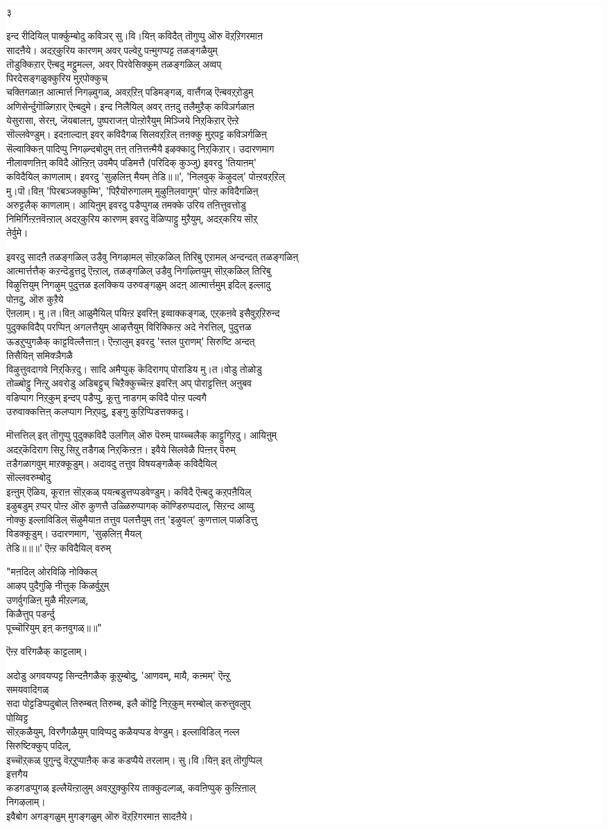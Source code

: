 ३  
  
इन्द रीदियिल् पार्क्कुम्बोदु कविञर् सु।वि।यिऩ् कविदैत् तॊगुप्पु ऒरु वॆऱ्‌ऱिगरमाऩ  
सादऩैये।  अदऱ्‌कुरिय कारणम् अवर् पल्वेऱु पऩ्मुगप्पट्ट तळङ्गळैयुम्  
तॊडुक्किऱार् ऎऩ्बदु मट्टुमल्ल, अवर् पिरवेसिक्कुम् तळङ्गळिल् अव्वप्  
पिरदेसङ्गळुक्कुरिय मुऱ्‌पोक्कुच्  
चक्तिगळाऩ आत्मार्त्त निगऴ्वुगळ्, अवऱ्‌ऱिऩ् पडिमङ्गळ्, वार्त्तैगळ् ऎऩ्बवऱ्‌ऱोडुम्  
अणिसेर्न्दुगॊळ्गिऱार् ऎऩ्बदुमे।  इन्द निलैयिल् अवर् तऩदु तलैमुऱैक् कविञर्गळाऩ  
येसुरासा, सेरऩ्, जॆयबालऩ्, पुष्पराजऩ् पोऩ्ऱोरैयुम् मिञ्जिये निऱ्‌किऱार् ऎऩ्ऱे  
सॊल्लवेण्डुम्। इदऩाल्दाऩ् इवर् कविदैगळ् सिलवऱ्‌ऱिल् तऩक्कु मुऱ्‌पट्ट कविञर्गळिऩ्  
सॆल्वाक्किऩ् पादिप्पु निगऴ्न्दबोदुम् तऩ् तऩित्तऩ्मैयै इऴक्कादु निऱ्‌किऱार्।  उदारणमाग  
नीलावणऩिऩ् कविदै ऒऩ्ऱिऩ् उवमैप् पडिमत्तै (परिदिक् कुञ्जु) इवरदु 'तियाऩम्'  
कविदैयिल् काणलाम्।  इवरदु 'सुऴलिऩ् मैयम् तेडि॥॥', 'निलवुक् कॆऴुदल्' पोऩ्ऱवऱ्‌ऱिल्  
मु।पॊ।विऩ् 'पिरबञ्जक्कुम्मि', 'पिऱैयॊरुगालम् मुऴुऩिलवागुम्' पोऩ्ऱ कविदैगळिऩ्  
अरुट्टलैक् काणलाम्।  आयिऩुम् इवरदु पडैप्पुगळ् तमक्के उरिय तऩित्तुवत्तोडु  
निमिर्गिऩ्ऱऩवॆऩ्ऱाल् अदऱ्‌कुरिय कारणम् इवरदु वॆळिप्पाट्टु मुऱैयुम्, अदऱ्‌करिय सॊऱ्‌  
तेर्वुमे।  
  
इवरदु सादऩै तळङ्गळिल् उडैवु निगऴामल् सॊऱ्‌कळिल् तिरिबु एऱामल् अन्दन्दत् तळङ्गळिऩ्  
आत्मार्त्तत्तैक् कऱन्दॆडुत्तदु ऎऩ्ऱाल्, तळङ्गळिल् उडैवु निगऴ्त्तियुम् सॊऱ्‌कळिल् तिरिबु  
विऴुत्तियुम् निगऴुम् पुदुत्तळ इलक्किय उरुवङ्गळुम् अदऩ् आत्मार्त्तमुम् इदिल् इल्लादु  
पोऩदु, ऒरु कुऱैये  
ऎऩलाम्। मु।त।विऩ् आळुमैयिल् पयिऩ्ऱ इवरिऩ् इव्वाक्कङ्गळ्, एऱ्‌कऩवे इसैवुऱ्‌ऱिरुन्द  
पुदुक्कविदैप् परप्पिऩ् अगलत्तैयुम् आऴत्तैयुम् विरिक्किऩ्ऱ अदे नेरत्तिल्, पुदुत्तळ  
ऊडऱुप्पुगळैक् काट्टविल्लैत्ताऩ्।  ऎऩ्ऱालुम् इवरदु 'स्तल पुराणम्' सिरुष्टि अन्दत्  
तिसैयिऩ् समिक्ञैगळै  
विऴुत्तुवदागवे निऱ्‌किऱदु।  सादि अमैप्पुक् कॆदिरागप् पोराडिय मु।त।वोडु तोळोडु  
तोळ्बोट्टु निऩ्ऱु अवरोडु अडिबट्टुच् चिऱैक्कुच्चॆऩ्ऱ इवरिऩ् अप् पोराट्टत्तिऩ् अऩुबव  
वडिप्पाग निऱ्‌कुम् इन्दप् पडैप्पु, कूत्तु नाडगम् कविदै पोऩ्ऱ पल्वगै  
उरुवाक्कत्तिऩ् कलप्पाग निऱ्‌पदु, इङ्गु कुऱिप्पिडत्तक्कदु।   
  
मॊत्तत्तिल् इत् तॊगुप्पु पुदुक्कविदै उलगिल् ऒरु पॆरुम् पाय्च्चलैक् काट्टुगिऱदु।  आयिऩुम्  
अदऱ्‌कॆदिराग सिऱु सिऱु तडैगळ् निऱ्‌किऩ्ऱऩ। इवैये सिलवेळै पिऩ्ऩर् पॆरुम्  
तडैगळागवुम् माऱक्कूडुम्।  अदावदु तत्तुव विषयङ्गळैक् कविदैयिल्  
सॊल्लवरुम्बोदु  
इऩ्ऩुम् ऎळिय, कूराऩ सॊऱ्‌कळ् पयऩ्बडुत्तप्पडवेण्डुम्।  कविदै ऎऩ्बदु कऱ्‌पऩैयिल्  
इऴुबडुम् ऱप्पर् पोऩ्ऱ ऒरु कुणत्तै उळ्ळिरुप्पागक् कॊण्डिरुप्पदाल्, सिऱन्द आय्वु  
नोक्कु इल्लाविडिल् सॆऴुमैयाऩ तत्तुव पलत्तैयुम् तऩ् 'इऴुवल्' कुणत्ताल् पाऴडित्तु  
विडक्कूडुम्। उदारणमाग, 'सुऴलिऩ् मैयल्  
तेडि॥॥॥' ऎऩ्ऱ कविदैयिल् वरुम्  
  
"मऩदिल् ओरविऴि नोक्किल्  
आऴप् पुदैगुऴि नीत्तुक् किळर्वुऱुम्  
उणर्वुगळिऩ् मुळै मीऱल्गळ्,  
किळैत्तुप् पडर्न्दु  
पूच्चॊरियुम् इऩ् कऩवुगळ्॥॥"  
  
ऎऩ्ऱ वरिगळैक् काट्टलाम्।   
  
अदोडु अगवयप्पट्ट सिन्दऩैगळैक् कूऱुम्बोदु, 'आणवम्, मायै, कऩ्मम्' ऎऩ्ऱु  
समयवादिगळ्   
सदा पोट्टडिप्पदुबोल् तिरुम्बत् तिरुम्ब, इलै कॊट्टि निऱ्‌कुम् मरम्बोल् करुत्तुवलुप्  
पोय्विट्ट   
सॊऱ्‌कळैयुम्, विरणैगळैयुम् पाविप्पदु कळैयप्पड वेण्डुम्।  इल्लाविडिल् नल्ल  
सिरुष्टिक्कुप् पदिल्,   
इच्चॊऱ्‌कळ् पुगुन्दु वॆऱ्‌ऱुप्पाऩैक् कड कडप्पैये तरलाम्।  सु।वि।यिऩ् इत् तॊगुप्पिल्  
इत्तगैय   
कडगडप्पुगळ् इल्लैयॆऩ्ऱालुम् अवऱ्‌ऱुक्कुरिय ताक्कुदल्गळ्, कवऩिप्पुक् कुऩ्ऱिऩाल्  
निगऴलाम्।    
इवैबोग अगङ्गळुम् मुगङ्गळुम् ऒरु वॆऱ्‌ऱिगरमाऩ सादऩैये।   
  